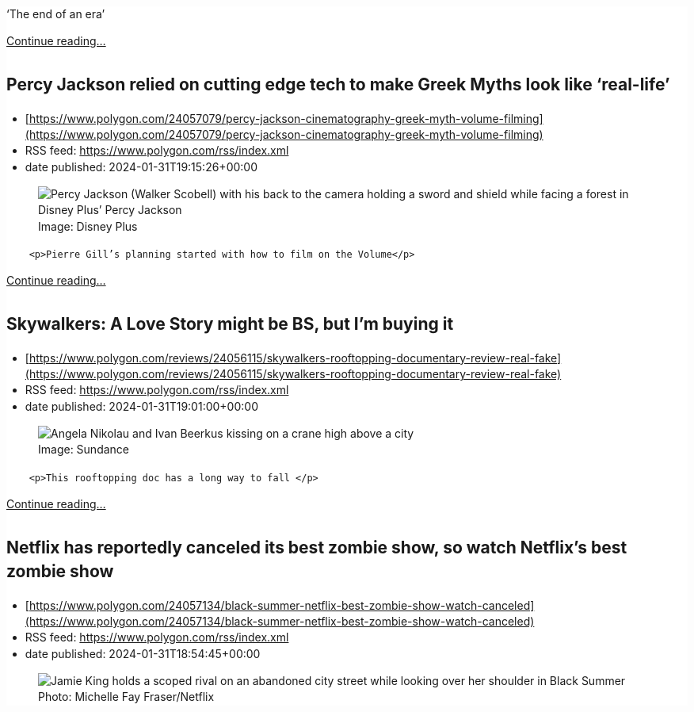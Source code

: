   <p>‘The end of an era’</p>
  <p>
    <a href="https://www.polygon.com/24056004/pokimane-leaving-twitch">Continue reading&hellip;</a>
  </p>

## Percy Jackson relied on cutting edge tech to make Greek Myths look like ‘real-life’
 - [https://www.polygon.com/24057079/percy-jackson-cinematography-greek-myth-volume-filming](https://www.polygon.com/24057079/percy-jackson-cinematography-greek-myth-volume-filming)
 - RSS feed: https://www.polygon.com/rss/index.xml
 - date published: 2024-01-31T19:15:26+00:00

<figure>
      <img alt="Percy Jackson (Walker Scobell) with his back to the camera holding a sword and shield while facing a forest in Disney Plus’ Percy Jackson" src="https://cdn.vox-cdn.com/thumbor/de8IwIEJ_polrn3cu_NcivWYHE0=/0x16:3000x1704/640x360/cdn.vox-cdn.com/uploads/chorus_image/image/73101139/164777_0480_db79ab25.0.jpg" />
        <figcaption>Image: Disney Plus</figcaption>
    </figure>


  		<p>Pierre Gill’s planning started with how to film on the Volume</p>
  <p>
    <a href="https://www.polygon.com/24057079/percy-jackson-cinematography-greek-myth-volume-filming">Continue reading&hellip;</a>
  </p>

## Skywalkers: A Love Story might be BS, but I’m buying it
 - [https://www.polygon.com/reviews/24056115/skywalkers-rooftopping-documentary-review-real-fake](https://www.polygon.com/reviews/24056115/skywalkers-rooftopping-documentary-review-real-fake)
 - RSS feed: https://www.polygon.com/rss/index.xml
 - date published: 2024-01-31T19:01:00+00:00

<figure>
      <img alt="Angela Nikolau and Ivan Beerkus kissing on a crane high above a city " src="https://cdn.vox-cdn.com/thumbor/ffieAf3dqkBt2a3JKyXwoe_MOtE=/0x0:2560x1440/640x360/cdn.vox-cdn.com/uploads/chorus_image/image/73101087/Skywalkers_ALoveStory_Still1__.0.jpg" />
        <figcaption>Image: Sundance</figcaption>
    </figure>


  		<p>This rooftopping doc has a long way to fall </p>
  <p>
    <a href="https://www.polygon.com/reviews/24056115/skywalkers-rooftopping-documentary-review-real-fake">Continue reading&hellip;</a>
  </p>

## Netflix has reportedly canceled its best zombie show, so watch Netflix’s best zombie show
 - [https://www.polygon.com/24057134/black-summer-netflix-best-zombie-show-watch-canceled](https://www.polygon.com/24057134/black-summer-netflix-best-zombie-show-watch-canceled)
 - RSS feed: https://www.polygon.com/rss/index.xml
 - date published: 2024-01-31T18:54:45+00:00

<figure>
      <img alt="Jamie King holds a scoped rival on an abandoned city street while looking over her shoulder in Black Summer" src="https://cdn.vox-cdn.com/thumbor/vPv8gvyk9Wthtr6HIaFzRxsy458=/0x0:3600x2025/640x360/cdn.vox-cdn.com/uploads/chorus_image/image/73101044/BSUM_202_Unit_00820RC.0.jpg" />
        <figcaption>Photo: Michelle Fay Fraser/Netflix</figcaption>
    </figure>
